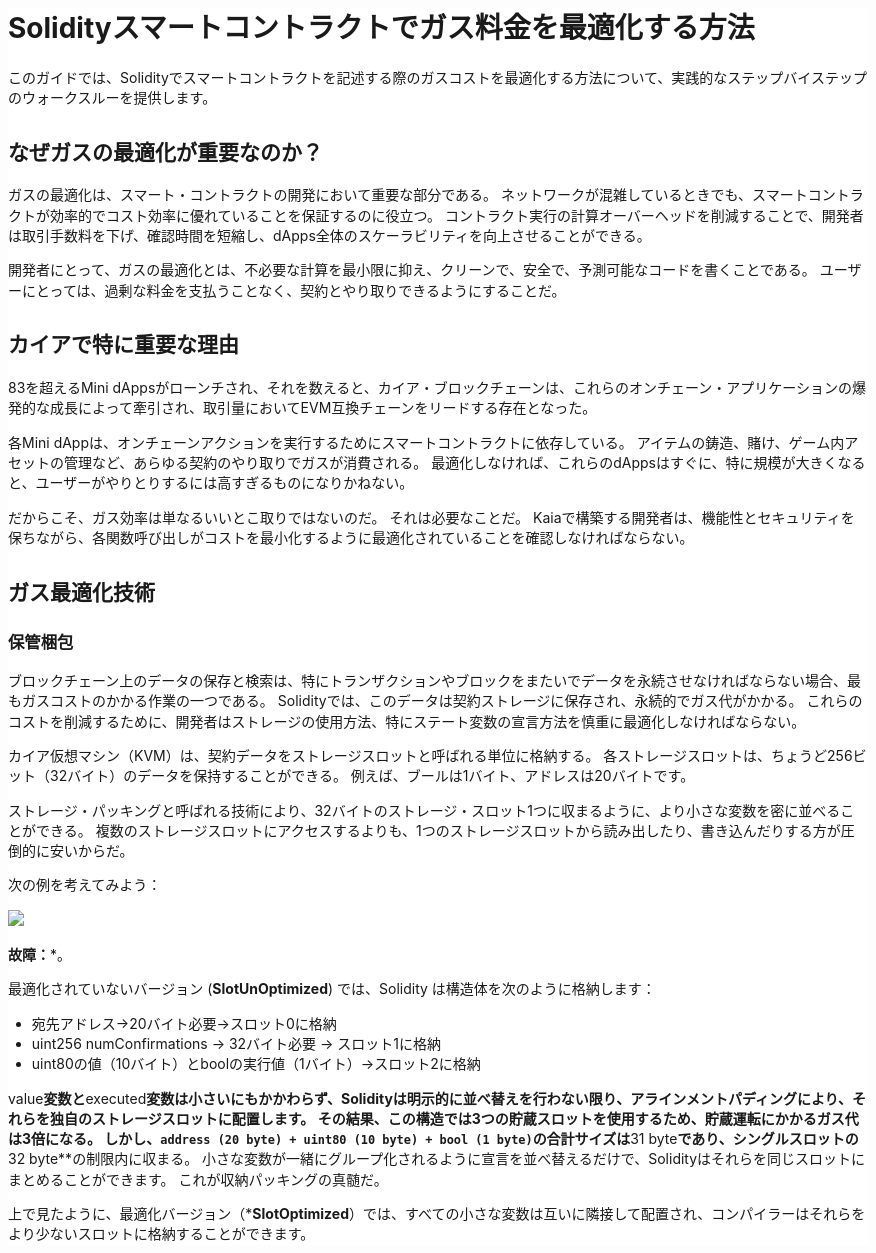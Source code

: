 # Solidityスマートコントラクトでガス料金を最適化する方法

このガイドでは、Solidityでスマートコントラクトを記述する際のガスコストを最適化する方法について、実践的なステップバイステップのウォークスルーを提供します。

## なぜガスの最適化が重要なのか？

ガスの最適化は、スマート・コントラクトの開発において重要な部分である。 ネットワークが混雑しているときでも、スマートコントラクトが効率的でコスト効率に優れていることを保証するのに役立つ。 コントラクト実行の計算オーバーヘッドを削減することで、開発者は取引手数料を下げ、確認時間を短縮し、dApps全体のスケーラビリティを向上させることができる。

開発者にとって、ガスの最適化とは、不必要な計算を最小限に抑え、クリーンで、安全で、予測可能なコードを書くことである。 ユーザーにとっては、過剰な料金を支払うことなく、契約とやり取りできるようにすることだ。

## カイアで特に重要な理由

83を超えるMini dAppsがローンチされ、それを数えると、カイア・ブロックチェーンは、これらのオンチェーン・アプリケーションの爆発的な成長によって牽引され、取引量においてEVM互換チェーンをリードする存在となった。

各Mini dAppは、オンチェーンアクションを実行するためにスマートコントラクトに依存している。 アイテムの鋳造、賭け、ゲーム内アセットの管理など、あらゆる契約のやり取りでガスが消費される。 最適化しなければ、これらのdAppsはすぐに、特に規模が大きくなると、ユーザーがやりとりするには高すぎるものになりかねない。

だからこそ、ガス効率は単なるいいとこ取りではないのだ。 それは必要なことだ。 Kaiaで構築する開発者は、機能性とセキュリティを保ちながら、各関数呼び出しがコストを最小化するように最適化されていることを確認しなければならない。

## ガス最適化技術

### 保管梱包

ブロックチェーン上のデータの保存と検索は、特にトランザクションやブロックをまたいでデータを永続させなければならない場合、最もガスコストのかかる作業の一つである。 Solidityでは、このデータは契約ストレージに保存され、永続的でガス代がかかる。 これらのコストを削減するために、開発者はストレージの使用方法、特にステート変数の宣言方法を慎重に最適化しなければならない。

カイア仮想マシン（KVM）は、契約データをストレージスロットと呼ばれる単位に格納する。 各ストレージスロットは、ちょうど256ビット（32バイト）のデータを保持することができる。 例えば、ブールは1バイト、アドレスは20バイトです。

ストレージ・パッキングと呼ばれる技術により、32バイトのストレージ・スロット1つに収まるように、より小さな変数を密に並べることができる。 複数のストレージスロットにアクセスするよりも、1つのストレージスロットから読み出したり、書き込んだりする方が圧倒的に安いからだ。

次の例を考えてみよう：

![](/img/build/wallets/storagePacking.png)

**故障：**\*。

最適化されていないバージョン (**SlotUnOptimized**) では、Solidity は構造体を次のように格納します：

- 宛先アドレス→20バイト必要→スロット0に格納
- uint256 numConfirmations -> 32バイト必要 -> スロット1に格納
- uint80の値（10バイト）とboolの実行値（1バイト）→スロット2に格納

value**変数と**executed**変数は小さいにもかかわらず、Solidityは明示的に並べ替えを行わない限り、アラインメントパディングにより、それらを独自のストレージスロットに配置します。 その結果、この構造では3つの貯蔵スロットを使用するため、貯蔵運転にかかるガス代は3倍になる。 しかし、`address (20 byte) + uint80 (10 byte) + bool (1 byte)`の合計サイズは**31 byte**であり、シングルスロットの**32 byte\*\*の制限内に収まる。 小さな変数が一緒にグループ化されるように宣言を並べ替えるだけで、Solidityはそれらを同じスロットにまとめることができます。 これが収納パッキングの真髄だ。

上で見たように、最適化バージョン（\***SlotOptimized**）では、すべての小さな変数は互いに隣接して配置され、コンパイラーはそれらをより少ないスロットに格納することができます。
